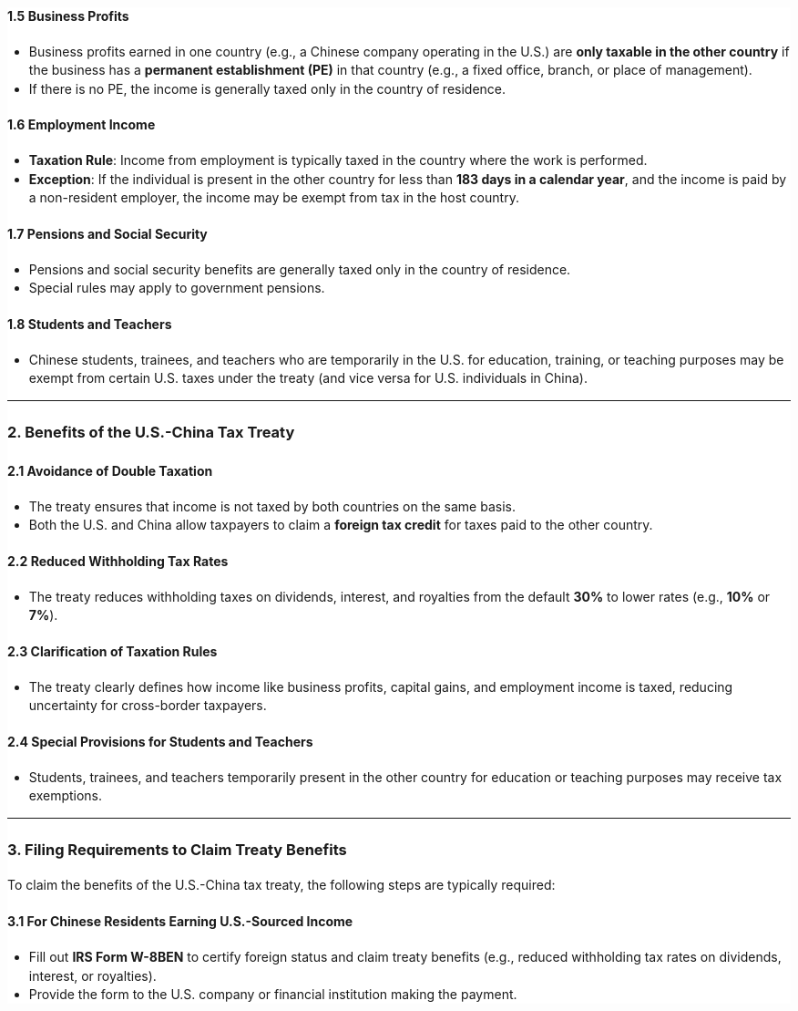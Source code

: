 #### **1.5 Business Profits**
- Business profits earned in one country (e.g., a Chinese company operating in the U.S.) are **only taxable in the other country** if the business has a **permanent establishment (PE)** in that country (e.g., a fixed office, branch, or place of management).
- If there is no PE, the income is generally taxed only in the country of residence.

#### **1.6 Employment Income**
- **Taxation Rule**: Income from employment is typically taxed in the country where the work is performed.
- **Exception**: If the individual is present in the other country for less than **183 days in a calendar year**, and the income is paid by a non-resident employer, the income may be exempt from tax in the host country.

#### **1.7 Pensions and Social Security**
- Pensions and social security benefits are generally taxed only in the country of residence.
- Special rules may apply to government pensions.

#### **1.8 Students and Teachers**
- Chinese students, trainees, and teachers who are temporarily in the U.S. for education, training, or teaching purposes may be exempt from certain U.S. taxes under the treaty (and vice versa for U.S. individuals in China).

---

### **2. Benefits of the U.S.-China Tax Treaty**

#### **2.1 Avoidance of Double Taxation**
- The treaty ensures that income is not taxed by both countries on the same basis.
- Both the U.S. and China allow taxpayers to claim a **foreign tax credit** for taxes paid to the other country.

#### **2.2 Reduced Withholding Tax Rates**
- The treaty reduces withholding taxes on dividends, interest, and royalties from the default **30%** to lower rates (e.g., **10%** or **7%**).

#### **2.3 Clarification of Taxation Rules**
- The treaty clearly defines how income like business profits, capital gains, and employment income is taxed, reducing uncertainty for cross-border taxpayers.

#### **2.4 Special Provisions for Students and Teachers**
- Students, trainees, and teachers temporarily present in the other country for education or teaching purposes may receive tax exemptions.

---

### **3. Filing Requirements to Claim Treaty Benefits**

To claim the benefits of the U.S.-China tax treaty, the following steps are typically required:

#### **3.1 For Chinese Residents Earning U.S.-Sourced Income**
- Fill out **IRS Form W-8BEN** to certify foreign status and claim treaty benefits (e.g., reduced withholding tax rates on dividends, interest, or royalties).
- Provide the form to the U.S. company or financial institution making the payment.
